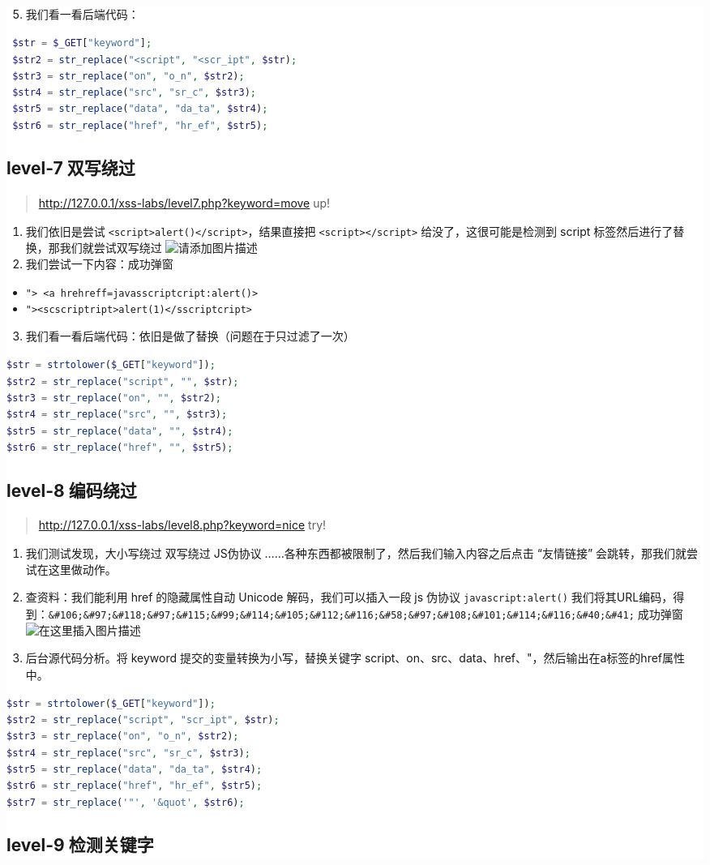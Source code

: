 5. 我们看一看后端代码：

```php
 $str = $_GET["keyword"];
 $str2 = str_replace("<script", "<scr_ipt", $str);
 $str3 = str_replace("on", "o_n", $str2);
 $str4 = str_replace("src", "sr_c", $str3);
 $str5 = str_replace("data", "da_ta", $str4);
 $str6 = str_replace("href", "hr_ef", $str5);
```
## level-7 双写绕过

> http://127.0.0.1/xss-labs/level7.php?keyword=move up!
1. 我们依旧是尝试 `<script>alert()</script>`，结果直接把 `<script></script>` 给没了，这很可能是检测到 script 标签然后进行了替换，那我们就尝试双写绕过
![请添加图片描述](https://img-blog.csdnimg.cn/22535d516b5547f6a6bdea12dd5987e3.jpeg)
2. 我们尝试一下内容：成功弹窗
- `"> <a hrehreff=javasscriptcript:alert()>`
- `"><scscriptript>alert(1)</sscriptcript>`

3. 我们看一看后端代码：依旧是做了替换（问题在于只过滤了一次）
```php
$str = strtolower($_GET["keyword"]);
$str2 = str_replace("script", "", $str);
$str3 = str_replace("on", "", $str2);
$str4 = str_replace("src", "", $str3);
$str5 = str_replace("data", "", $str4);
$str6 = str_replace("href", "", $str5);
```

## level-8 编码绕过

> http://127.0.0.1/xss-labs/level8.php?keyword=nice try!
1. 我们测试发现，大小写绕过 双写绕过 JS伪协议 ……各种东西都被限制了，然后我们输入内容之后点击 “友情链接” 会跳转，那我们就尝试在这里做动作。
2. 查资料：我们能利用 href 的隐藏属性自动 Unicode 解码，我们可以插入一段 js 伪协议 `javascript:alert()`
我们将其URL编码，得到：`&#106;&#97;&#118;&#97;&#115;&#99;&#114;&#105;&#112;&#116;&#58;&#97;&#108;&#101;&#114;&#116;&#40;&#41;`
成功弹窗![在这里插入图片描述](https://img-blog.csdnimg.cn/93c758d92ef9490c91d44ca148ad346a.jpeg#pic_center)


3. 后台源代码分析。将 keyword 提交的变量转换为小写，替换关键字 script、on、src、data、href、"，然后输出在a标签的href属性中。
```php
$str = strtolower($_GET["keyword"]);
$str2 = str_replace("script", "scr_ipt", $str);
$str3 = str_replace("on", "o_n", $str2);
$str4 = str_replace("src", "sr_c", $str3);
$str5 = str_replace("data", "da_ta", $str4);
$str6 = str_replace("href", "hr_ef", $str5);
$str7 = str_replace('"', '&quot', $str6);
```

## level-9 检测关键字
